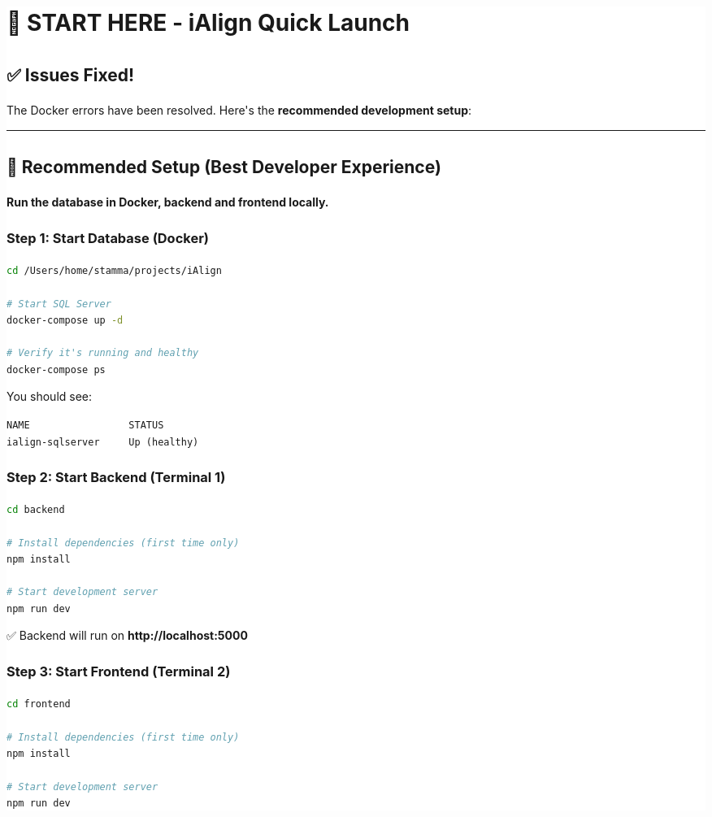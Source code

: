 # 🚀 START HERE - iAlign Quick Launch

## ✅ Issues Fixed!

The Docker errors have been resolved. Here's the **recommended development setup**:

---

## 🎯 Recommended Setup (Best Developer Experience)

**Run the database in Docker, backend and frontend locally.**

### Step 1: Start Database (Docker)

```bash
cd /Users/home/stamma/projects/iAlign

# Start SQL Server
docker-compose up -d

# Verify it's running and healthy
docker-compose ps
```

You should see:
```
NAME                 STATUS
ialign-sqlserver     Up (healthy)
```

### Step 2: Start Backend (Terminal 1)

```bash
cd backend

# Install dependencies (first time only)
npm install

# Start development server
npm run dev
```

✅ Backend will run on **http://localhost:5000**

### Step 3: Start Frontend (Terminal 2)

```bash
cd frontend

# Install dependencies (first time only)
npm install

# Start development server
npm run dev
```
